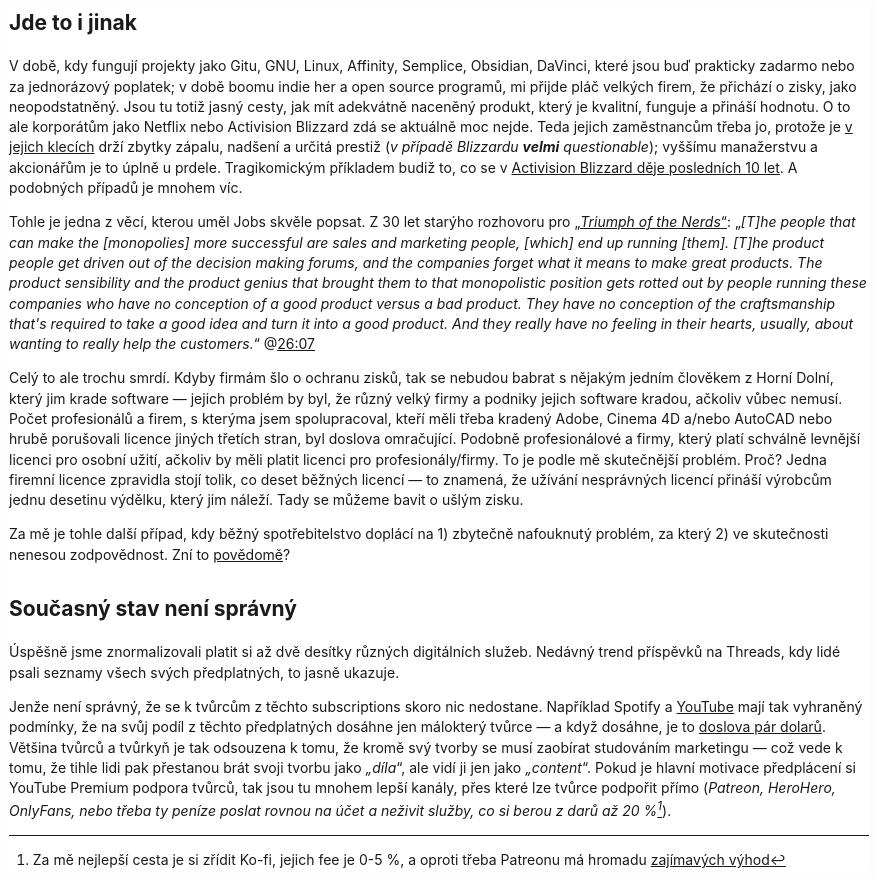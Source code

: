 ## Jde to i jinak
V době, kdy fungují projekty jako Gitu, GNU, Linux, Affinity, Semplice, Obsidian, DaVinci, které jsou buď prakticky zadarmo nebo za jednorázový poplatek; v době boomu indie her a open source programů, mi přijde pláč velkých firem, že přichází o zisky, jako neopodstatněný. Jsou tu totiž jasný cesty, jak mít adekvátně naceněný produkt, který je kvalitní, funguje a přináší hodnotu. O to ale korporátům jako Netflix nebo Activision Blizzard zdá se aktuálně moc nejde. Teda jejich zaměstnancům třeba jo, protože je [v jejich klecích](https://www.polygon.com/22622396/activision-blizzard-toxic-culture-qa-customer-service-report) drží zbytky zápalu, nadšení a určitá prestiž (*v případě Blizzardu **velmi** questionable*); vyššímu manažerstvu a akcionářům je to úplně u prdele. Tragikomickým příkladem budiž to, co se v [Activision Blizzard děje posledních 10 let](https://www.denofgeek.com/games/activision-blizzard-lawsuit-major-events-history-everything-explained/). A podobných případů je mnohem víc.

Tohle je jedna z věcí, kterou uměl Jobs skvěle popsat. Z 30 let starýho rozhovoru pro [„*Triumph of the Nerds*“](https://www.youtube.com/watch?v=Bbwj58Xj2yI):
„*[T]he people that can make the [monopolies] more successful are sales and marketing people, [which] end up running [them]. [T]he product people get driven out of the decision making forums, and the companies forget what it means to make great products. The product sensibility and the product genius that brought them to that monopolistic position gets rotted out by people running these companies who have no conception of a good product versus a bad product. They have no conception of the craftsmanship that's required to take a good idea and turn it into a good product. And they really have no feeling in their hearts, usually, about wanting to really help the customers.*“ @[26:07](https://youtu.be/Bbwj58Xj2yI?t=1567)

Celý to ale trochu smrdí. Kdyby firmám šlo o ochranu zisků, tak se nebudou babrat s nějakým jedním člověkem z Horní Dolní, který jim krade software — jejich problém by byl, že různý velký firmy a podniky jejich software kradou, ačkoliv vůbec nemusí. Počet profesionálů a firem, s kterýma jsem spolupracoval, kteří měli třeba kradený Adobe, Cinema 4D a/nebo AutoCAD nebo hrubě porušovali licence jiných třetích stran, byl doslova omračující. Podobně profesionálové a firmy, který platí schválně levnější licenci pro osobní užití, ačkoliv by měli platit licenci pro profesionály/firmy. To je podle mě skutečnější problém. Proč? Jedna firemní licence zpravidla stojí tolik, co deset běžných licencí — to znamená, že užívání nesprávných licencí přináší výrobcům jednu desetinu výdělku, který jim náleží. Tady se můžeme bavit o ušlým zisku.

Za mě je tohle další případ, kdy běžný spotřebitelstvo doplácí na 1) zbytečně nafouknutý problém, za který 2) ve skutečnosti nenesou zodpovědnost. Zní to [povědomě](https://www.science.org/content/article/just-90-companies-are-blame-most-climate-change-carbon-accountant-says)?

## Současný stav není správný
Úspěšně jsme znormalizovali platit si až dvě desítky různých digitálních služeb. Nedávný trend příspěvků na Threads, kdy lidé psali seznamy všech svých předplatných, to jasně ukazuje.

Jenže není správný, že se k tvůrcům z těchto subscriptions skoro nic nedostane. Například Spotify a [YouTube](https://robots.net/tech/how-does-youtube-premium-pay-creators/) mají tak vyhraněný podmínky, že na svůj podíl z těchto předplatných dosáhne jen málokterý tvůrce — a když dosáhne, je to [doslova pár dolarů](https://www.nytimes.com/2021/05/07/arts/music/streaming-music-payments.html). Většina tvůrců a tvůrkyň je tak odsouzena k tomu, že kromě svý tvorby se musí zaobírat studováním marketingu — což vede k tomu, že tihle lidi pak přestanou brát svoji tvorbu jako *„díla*“, ale vidí ji jen jako *„content*“. Pokud je hlavní motivace předplácení si YouTube Premium podpora tvůrců, tak jsou tu mnohem lepší kanály, přes které lze tvůrce podpořit přímo (*Patreon, HeroHero, OnlyFans, nebo třeba ty peníze poslat rovnou na účet a neživit služby, co si berou z darů až 20 %[^7]*).


[^1]: „*Ale pirátství je v rozporu s [EULA](https://cs.wikipedia.org/wiki/End_User_License_Agreement)(takovým tím blábolem, co nikdo nikdy nečte a jen odklikne)*!“ Jako jo, ale dodržování EULA licence je celkem obtížně právně vymahatelný. I americký soudy uznaly, že výrobce nemůže spotřebiteli nařizovat, co se zakoupenou věcí může nebo nemůže dělat (krásný příklad je [Kirtsaeng v. John Wiley & Sons, Inc](https://www.oyez.org/cases/2012/11-697)). Spotřebitel má právo volně nakládat se zakoupenou věcí (*i kopírovat*). Koupit si DVD s filmem a pozvat k sobě kamarádstvo na movie night je to spotřebitelovo právo, stejně, jako sdílet jeden placený Netflix s kýmkoliv. Co si spotřebitel koupí, to je jeho. A co je jeho, s tím ať si dělá, co chce. Jinak se dostaneme do situace, že když si koupím Ferrari, který si natřu třeba na zeleno, tak mě dá [Ferrari k soudu](https://carbuzz.com/features/7-times-ferrari-filed-lawsuits-against-its-own-fans/).
[^2]: Článek [tady](https://pubmed.ncbi.nlm.nih.gov/22013359/) se tomu věnuje víc do hloubky.
[^3]: Zní to paradoxně, ale jsou to právě muži, kteří jsou častěji v pozici moci a proto je jejich spojenectví tak důležitý
[^4]: Kdyby to nebylo dost jasný, tak říkám, že nás velký firmy sabotují.
[^5]: Celý ten koncept má dost zajímavou historii, [doporučuju přečíst](https://en.wikipedia.org/wiki/Digital_rights_management).
[^6]: Live service není v první řadě nástroj proti pirátství, ale možnost, jak maximalizovat zisky. Možnost, kterou ale mají jen velký herní studia. Pro indie vývojáře je live service náklad jako kráva (provozování serverů a nutný infrastruktury stojí úplný nesmysl).
[^7]: Za mě nejlepší cesta je si zřídit Ko-fi, jejich fee je 0-5 %, a oproti třeba Patreonu má hromadu [zajímavých výhod](https://miro.medium.com/v2/resize:fit:720/format:webp/1*bC62PRz6n9EY9RauJaRjeg.png)
[^8]: Tohle se fakt děje. Normální „*krabicovku*“ si už člověk nekoupí — a když jo, není v ní CD/DVD/nosič, ale jen kód. A když se firma rozhodne, že hra už není dost dobrá, z oficiálních míst prostě zmizí ([Warcraft 3](https://www.gamerevolution.com/news/456307-cant-buy-warcraft-3), [The Crew](https://www.reddit.com/r/gaming/comments/1c1y7h3/ubisoft_revoking_licenses_for_the_crew_preventing/)) a už nejde nainstalovat, spustit ani hrát.
[^9]: Pokud jde třeba o skripta nebo o vědecký práce, tak tam naprosto nerozumím nastavený cenový politice a přijde mi pokřivená a amorální; studenti v tomhle systému doplácí na svoje studenství (*a tedy nedostatek financí, jsou odkázáni na podporu rodičů, což je privilegium, který každý nemá*), a vědci doplácí na absenci platforem/způsobů, který by jim umožnil práce publikovat bez paywallů (*ze kterých jim přitom často nejde ani koruna*); tenhle systém by měl shořet a pirátství je cesta, jak do toho hodit [molotov](https://www.youtube.com/watch?v=BDz0FlNCA7E)
[^10]: Ačkoliv je to imho parta zlodějů, kteří si berou výpalný za prodej nových, prázdných ssd/harddisků/paměťovek, [nehledě na jejich skutečný účel](https://www.idnes.cz/technet/pc-mac/autorske-poplatky-z-pametovych-karet-a-disku-se-konecne-snizily.A090114_164414_hardware_vse). Navíc, zisky umělců by mohly být mnohem vyšší, kdyby třeba majitelé restaurací a bister platili poplatky OSA. V běžné praxi tomu tak ale není, takže se skupina „*líných*“ a „*chudých*“ „*zlodějů*“ (*čti: pirátů*) rozšiřuje o drobné a střední podnikatele.
[^11]: Příklad za všechny je třetí díl série Warcraft. Poté, co vyšel (*podle [reakce hráčů](https://www.metacritic.com/game/warcraft-iii-reforged/) zpackaný*) remaster, byl původní třetí díl smazaný z herní platformy Blizzardu (*jedné z těch, která má měřitelný negativní vliv na výkon PC při spuštění*). Neexistovala jednoduchá možnost si zahrát původní třetí díl bez toho, aniž by hráči nebyli nucení si koupit remaster. Nebo se vydat na [Sedmimoří](https://en.wikipedia.org/wiki/Seven_Seas)
[^12]: Celej tenhle problém by možná neexistoval, kdyby ta pekárna nebyla jen jedna na celým světě a neprodávala rohlíky buď příliš draze (*se snahou maximalizovat zisky*) anebo nekvalitní.
[^13]: Bohatý jak po finanční stránce (*protože ceny nových her, ceny počítačů a konzolí*), tak po stránce volnýho času
[^14]: Jde o Allegriho skladbu Miserere Mei, Deus, která nikdy neměla opustit zdi Sixtínský kaple; Mozart ale udělal svůj přepis notovýho zápisu, a skladbu pak o rok později vydal — aspoň takový je [příběh](https://en.wikipedia.org/wiki/Online_piracy#History), který se dochoval
[^15]: Tady teda alternativa je v podobě [Jellyfin](https://www.youtube.com/watch?v=jKF5GtBIxpM), ale dělal pro ne-programátory může být tvorba vlastního cloudovýho řešení knihovny obsahu dost náročná
[^16]: O alternativě v podobě [Affinity](https://affinity.serif.com/en-us/) vím, ale z druhý ruky vím, že bych ke svý práci stejně potřeboval i programy od Adobe
[^17]: Kecám, našel jsem tři — [Element](https://element.io/), [Mattermost](https://mattermost.com/) a [Zulip](https://zulip.com/)